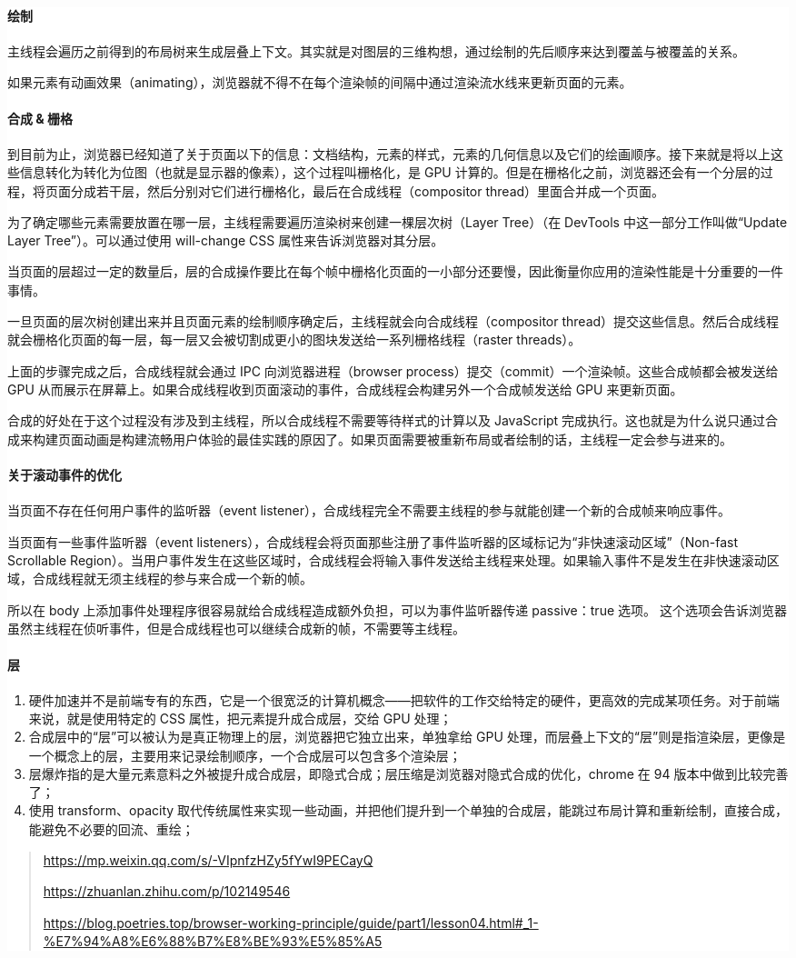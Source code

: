 #### 绘制

主线程会遍历之前得到的布局树来生成层叠上下文。其实就是对图层的三维构想，通过绘制的先后顺序来达到覆盖与被覆盖的关系。



如果元素有动画效果（animating），浏览器就不得不在每个渲染帧的间隔中通过渲染流水线来更新页面的元素。

#### 合成 & 栅格

到目前为止，浏览器已经知道了关于页面以下的信息：文档结构，元素的样式，元素的几何信息以及它们的绘画顺序。接下来就是将以上这些信息转化为转化为位图（也就是显示器的像素），这个过程叫栅格化，是 GPU 计算的。但是在栅格化之前，浏览器还会有一个分层的过程，将页面分成若干层，然后分别对它们进行栅格化，最后在合成线程（compositor thread）里面合并成一个页面。

为了确定哪些元素需要放置在哪一层，主线程需要遍历渲染树来创建一棵层次树（Layer Tree）（在 DevTools 中这一部分工作叫做“Update Layer Tree”）。可以通过使用 will-change CSS 属性来告诉浏览器对其分层。

当页面的层超过一定的数量后，层的合成操作要比在每个帧中栅格化页面的一小部分还要慢，因此衡量你应用的渲染性能是十分重要的一件事情。

一旦页面的层次树创建出来并且页面元素的绘制顺序确定后，主线程就会向合成线程（compositor thread）提交这些信息。然后合成线程就会栅格化页面的每一层，每一层又会被切割成更小的图块发送给一系列栅格线程（raster threads）。

上面的步骤完成之后，合成线程就会通过 IPC 向浏览器进程（browser process）提交（commit）一个渲染帧。这些合成帧都会被发送给 GPU 从而展示在屏幕上。如果合成线程收到页面滚动的事件，合成线程会构建另外一个合成帧发送给 GPU 来更新页面。

合成的好处在于这个过程没有涉及到主线程，所以合成线程不需要等待样式的计算以及 JavaScript 完成执行。这也就是为什么说只通过合成来构建页面动画是构建流畅用户体验的最佳实践的原因了。如果页面需要被重新布局或者绘制的话，主线程一定会参与进来的。

#### 关于滚动事件的优化

当页面不存在任何用户事件的监听器（event listener），合成线程完全不需要主线程的参与就能创建一个新的合成帧来响应事件。

当页面有一些事件监听器（event listeners），合成线程会将页面那些注册了事件监听器的区域标记为“非快速滚动区域”（Non-fast Scrollable Region）。当用户事件发生在这些区域时，合成线程会将输入事件发送给主线程来处理。如果输入事件不是发生在非快速滚动区域，合成线程就无须主线程的参与来合成一个新的帧。

所以在 body 上添加事件处理程序很容易就给合成线程造成额外负担，可以为事件监听器传递 passive：true 选项。 这个选项会告诉浏览器虽然主线程在侦听事件，但是合成线程也可以继续合成新的帧，不需要等主线程。

#### 层

1. 硬件加速并不是前端专有的东西，它是一个很宽泛的计算机概念——把软件的工作交给特定的硬件，更高效的完成某项任务。对于前端来说，就是使用特定的 CSS 属性，把元素提升成合成层，交给 GPU 处理；
2. 合成层中的“层”可以被认为是真正物理上的层，浏览器把它独立出来，单独拿给 GPU 处理，而层叠上下文的“层”则是指渲染层，更像是一个概念上的层，主要用来记录绘制顺序，一个合成层可以包含多个渲染层；
3. 层爆炸指的是大量元素意料之外被提升成合成层，即隐式合成；层压缩是浏览器对隐式合成的优化，chrome 在 94 版本中做到比较完善了；
4. 使用 transform、opacity 取代传统属性来实现一些动画，并把他们提升到一个单独的合成层，能跳过布局计算和重新绘制，直接合成，能避免不必要的回流、重绘；

> https://mp.weixin.qq.com/s/-VIpnfzHZy5fYwI9PECayQ
>
> https://zhuanlan.zhihu.com/p/102149546
>
> https://blog.poetries.top/browser-working-principle/guide/part1/lesson04.html#_1-%E7%94%A8%E6%88%B7%E8%BE%93%E5%85%A5
